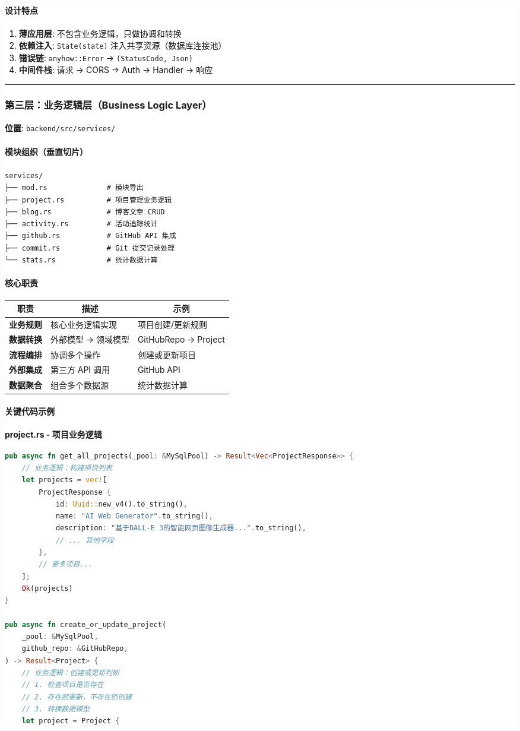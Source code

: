 #### 设计特点

1. **薄应用层**: 不包含业务逻辑，只做协调和转换
2. **依赖注入**: `State(state)` 注入共享资源（数据库连接池）
3. **错误链**: `anyhow::Error` → `(StatusCode, Json)`
4. **中间件栈**: 请求 → CORS → Auth → Handler → 响应

---

### 第三层：业务逻辑层（Business Logic Layer）

**位置**: `backend/src/services/`

#### 模块组织（垂直切片）

```
services/
├── mod.rs              # 模块导出
├── project.rs          # 项目管理业务逻辑
├── blog.rs             # 博客文章 CRUD
├── activity.rs         # 活动追踪统计
├── github.rs           # GitHub API 集成
├── commit.rs           # Git 提交记录处理
└── stats.rs            # 统计数据计算
```

#### 核心职责

| 职责 | 描述 | 示例 |
|------|------|------|
| **业务规则** | 核心业务逻辑实现 | 项目创建/更新规则 |
| **数据转换** | 外部模型 → 领域模型 | GitHubRepo → Project |
| **流程编排** | 协调多个操作 | 创建或更新项目 |
| **外部集成** | 第三方 API 调用 | GitHub API |
| **数据聚合** | 组合多个数据源 | 统计数据计算 |

#### 关键代码示例

**project.rs - 项目业务逻辑**
```rust
pub async fn get_all_projects(_pool: &MySqlPool) -> Result<Vec<ProjectResponse>> {
    // 业务逻辑：构建项目列表
    let projects = vec![
        ProjectResponse {
            id: Uuid::new_v4().to_string(),
            name: "AI Web Generator".to_string(),
            description: "基于DALL-E 3的智能网页图像生成器...".to_string(),
            // ... 其他字段
        },
        // 更多项目...
    ];
    Ok(projects)
}

pub async fn create_or_update_project(
    _pool: &MySqlPool,
    github_repo: &GitHubRepo,
) -> Result<Project> {
    // 业务逻辑：创建或更新判断
    // 1. 检查项目是否存在
    // 2. 存在则更新，不存在则创建
    // 3. 转换数据模型
    let project = Project {
```